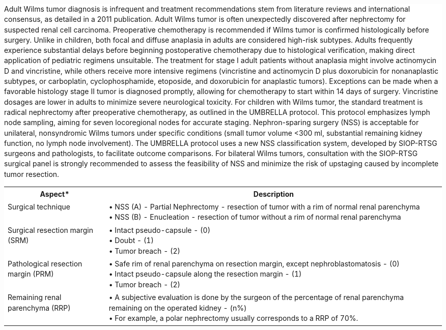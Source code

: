 <chunk>
Adult Wilms tumor diagnosis is infrequent and treatment recommendations stem from literature reviews and international consensus, as detailed in a 2011 publication.  Adult Wilms tumor is often unexpectedly discovered after nephrectomy for suspected renal cell carcinoma.  Preoperative chemotherapy is recommended if Wilms tumor is confirmed histologically before surgery.  Unlike in children, both focal and diffuse anaplasia in adults are considered high-risk subtypes.  Adults frequently experience substantial delays before beginning postoperative chemotherapy due to histological verification, making direct application of pediatric regimens unsuitable.  The treatment for stage I adult patients without anaplasia might involve actinomycin D and vincristine, while others receive more intensive regimens (vincristine and actinomycin D plus doxorubicin for nonanaplastic subtypes, or carboplatin, cyclophosphamide, etoposide, and doxorubicin for anaplastic tumors).  Exceptions can be made when a favorable histology stage II tumor is diagnosed promptly, allowing for chemotherapy to start within 14 days of surgery.  Vincristine dosages are lower in adults to minimize severe neurological toxicity.
</chunk>

<chunk>
For children with Wilms tumor, the standard treatment is radical nephrectomy after preoperative chemotherapy, as outlined in the UMBRELLA protocol.  This protocol emphasizes lymph node sampling, aiming for seven locoregional nodes for accurate staging. Nephron-sparing surgery (NSS) is acceptable for unilateral, nonsyndromic Wilms tumors under specific conditions (small tumor volume &lt;300 ml, substantial remaining kidney function, no lymph node involvement).  The UMBRELLA protocol uses a new NSS classification system, developed by SIOP-RTSG surgeons and pathologists, to facilitate outcome comparisons.  For bilateral Wilms tumors, consultation with the SIOP-RTSG surgical panel is strongly recommended to assess the feasibility of NSS and minimize the risk of upstaging caused by incomplete tumor resection.

<table>
<tr>
<th>Aspect*</th>
<th>Description</th>
</tr>
<tr>
<td>Surgical technique</td>
<td>• NSS (A) - Partial Nephrectomy - resection of tumor with a rim of normal renal parenchyma<br>• NSS (B) - Enucleation - resection of tumor without a rim of normal renal parenchyma</td>
</tr>
<tr>
<td>Surgical resection margin (SRM)</td>
<td>• Intact pseudo-capsule - (0)<br>• Doubt - (1)<br>• Tumor breach - (2)</td>
</tr>
<tr>
<td>Pathological resection margin (PRM)</td>
<td>• Safe rim of renal parenchyma on resection margin, except nephroblastomatosis - (0)<br>• Intact pseudo-capsule along the resection margin - (1)<br>• Tumor breach - (2)</td>
</tr>
<tr>
<td>Remaining renal parenchyma (RRP)</td>
<td>• A subjective evaluation is done by the surgeon of the percentage of renal parenchyma remaining on the operated kidney - (n%)<br>• For example, a polar nephrectomy usually corresponds to a RRP of 70%.</td>
</tr>
</table>
</chunk>
